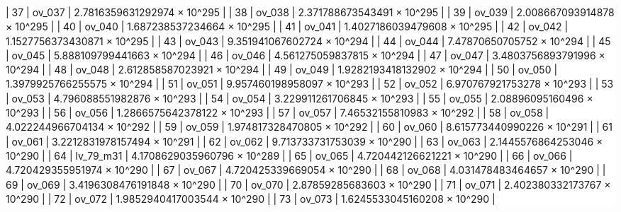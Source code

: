 | 37 | ov_037 | 2.7816359631292974 × 10^295 |
| 38 | ov_038 | 2.371788673543491 × 10^295 |
| 39 | ov_039 | 2.008667093914878 × 10^295 |
| 40 | ov_040 | 1.687238537234664 × 10^295 |
| 41 | ov_041 | 1.4027186039479608 × 10^295 |
| 42 | ov_042 | 1.1527756373430871 × 10^295 |
| 43 | ov_043 | 9.351941067602724 × 10^294 |
| 44 | ov_044 | 7.47870650705752 × 10^294 |
| 45 | ov_045 | 5.888109799441663 × 10^294 |
| 46 | ov_046 | 4.561275059837815 × 10^294 |
| 47 | ov_047 | 3.4803756893791996 × 10^294 |
| 48 | ov_048 | 2.612858587023921 × 10^294 |
| 49 | ov_049 | 1.9282193418132902 × 10^294 |
| 50 | ov_050 | 1.3979925766255575 × 10^294 |
| 51 | ov_051 | 9.957460198958097 × 10^293 |
| 52 | ov_052 | 6.970767921753278 × 10^293 |
| 53 | ov_053 | 4.796088551982876 × 10^293 |
| 54 | ov_054 | 3.229911261706845 × 10^293 |
| 55 | ov_055 | 2.08896095160496 × 10^293 |
| 56 | ov_056 | 1.2866575642378122 × 10^293 |
| 57 | ov_057 | 7.46532155810983 × 10^292 |
| 58 | ov_058 | 4.022244966704134 × 10^292 |
| 59 | ov_059 | 1.974817328470805 × 10^292 |
| 60 | ov_060 | 8.615773440990226 × 10^291 |
| 61 | ov_061 | 3.2212831978157494 × 10^291 |
| 62 | ov_062 | 9.713733731753039 × 10^290 |
| 63 | ov_063 | 2.1445576864253046 × 10^290 |
| 64 | lv_79_m31 | 4.1708629035960796 × 10^289 |
| 65 | ov_065 | 4.720442126621221 × 10^290 |
| 66 | ov_066 | 4.720429355951974 × 10^290 |
| 67 | ov_067 | 4.720425339669054 × 10^290 |
| 68 | ov_068 | 4.031478483464657 × 10^290 |
| 69 | ov_069 | 3.4196308476191848 × 10^290 |
| 70 | ov_070 | 2.87859285683603 × 10^290 |
| 71 | ov_071 | 2.402380332173767 × 10^290 |
| 72 | ov_072 | 1.9852940417003544 × 10^290 |
| 73 | ov_073 | 1.6245533045160208 × 10^290 |